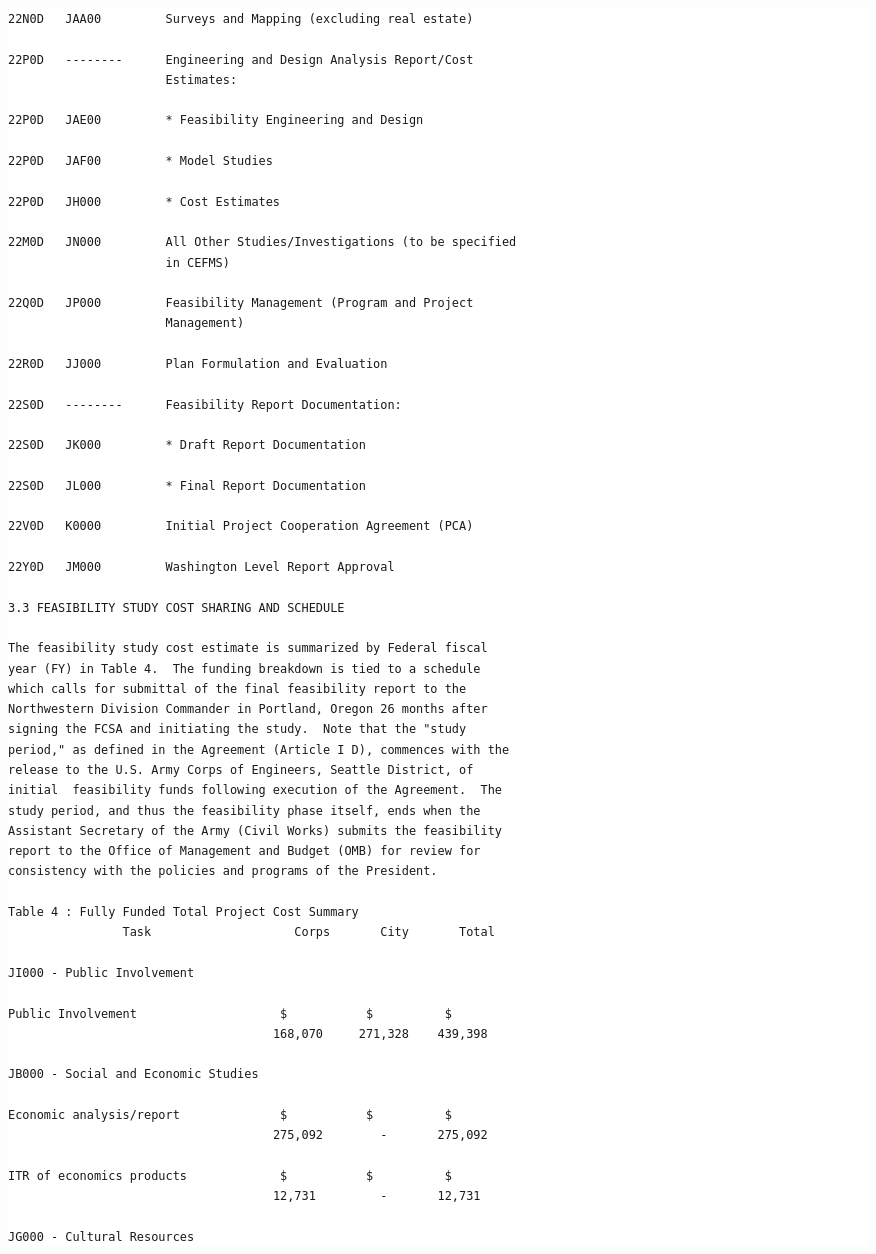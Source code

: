     22N0D   JAA00         Surveys and Mapping (excluding real estate)  
  
    22P0D   --------      Engineering and Design Analysis Report/Cost  
                          Estimates:  
  
    22P0D   JAE00         * Feasibility Engineering and Design  
  
    22P0D   JAF00         * Model Studies  
  
    22P0D   JH000         * Cost Estimates  
  
    22M0D   JN000         All Other Studies/Investigations (to be specified  
                          in CEFMS)  
  
    22Q0D   JP000         Feasibility Management (Program and Project  
                          Management)  
  
    22R0D   JJ000         Plan Formulation and Evaluation  
  
    22S0D   --------      Feasibility Report Documentation:  
  
    22S0D   JK000         * Draft Report Documentation  
  
    22S0D   JL000         * Final Report Documentation  
  
    22V0D   K0000         Initial Project Cooperation Agreement (PCA)  
  
    22Y0D   JM000         Washington Level Report Approval  
  
    3.3 FEASIBILITY STUDY COST SHARING AND SCHEDULE  
  
    The feasibility study cost estimate is summarized by Federal fiscal  
    year (FY) in Table 4.  The funding breakdown is tied to a schedule  
    which calls for submittal of the final feasibility report to the  
    Northwestern Division Commander in Portland, Oregon 26 months after  
    signing the FCSA and initiating the study.  Note that the "study  
    period," as defined in the Agreement (Article I D), commences with the  
    release to the U.S. Army Corps of Engineers, Seattle District, of  
    initial  feasibility funds following execution of the Agreement.  The  
    study period, and thus the feasibility phase itself, ends when the  
    Assistant Secretary of the Army (Civil Works) submits the feasibility  
    report to the Office of Management and Budget (OMB) for review for  
    consistency with the policies and programs of the President.  
  
    Table 4 : Fully Funded Total Project Cost Summary  
                    Task                    Corps       City       Total  
  
    JI000 - Public Involvement  
  
    Public Involvement                    $           $          $  
                                         168,070     271,328    439,398  
  
    JB000 - Social and Economic Studies  
  
    Economic analysis/report              $           $          $  
                                         275,092        -       275,092  
  
    ITR of economics products             $           $          $  
                                         12,731         -       12,731  
  
    JG000 - Cultural Resources  
  